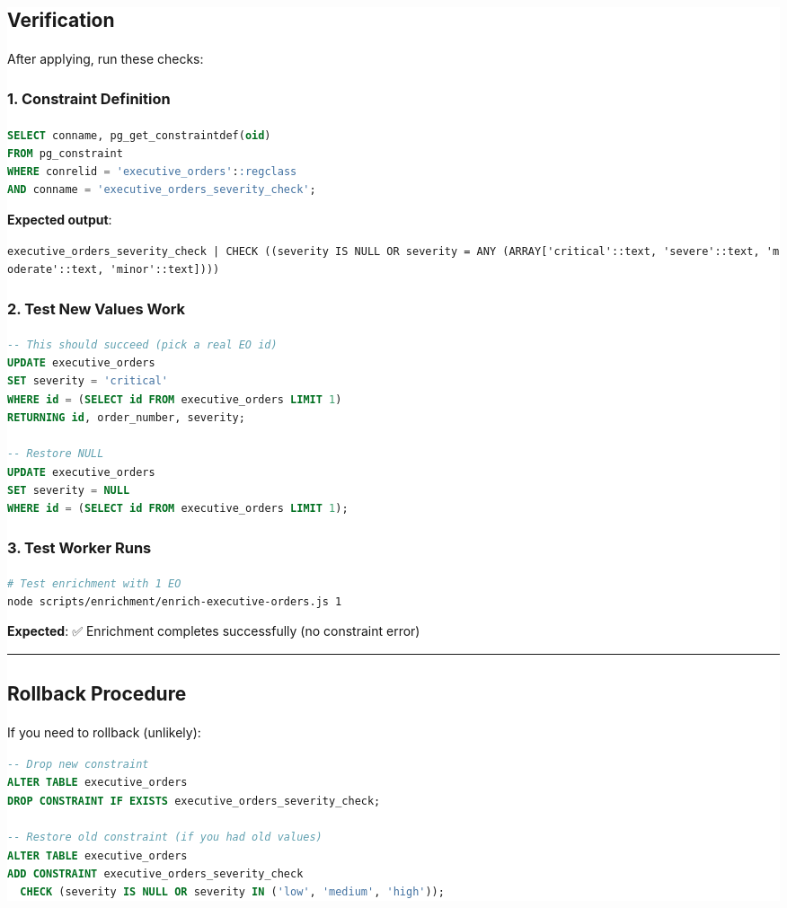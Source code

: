 
## Verification

After applying, run these checks:

### 1. Constraint Definition
```sql
SELECT conname, pg_get_constraintdef(oid)
FROM pg_constraint
WHERE conrelid = 'executive_orders'::regclass
AND conname = 'executive_orders_severity_check';
```

**Expected output**:
```
executive_orders_severity_check | CHECK ((severity IS NULL OR severity = ANY (ARRAY['critical'::text, 'severe'::text, 'moderate'::text, 'minor'::text])))
```

### 2. Test New Values Work
```sql
-- This should succeed (pick a real EO id)
UPDATE executive_orders
SET severity = 'critical'
WHERE id = (SELECT id FROM executive_orders LIMIT 1)
RETURNING id, order_number, severity;

-- Restore NULL
UPDATE executive_orders
SET severity = NULL
WHERE id = (SELECT id FROM executive_orders LIMIT 1);
```

### 3. Test Worker Runs
```bash
# Test enrichment with 1 EO
node scripts/enrichment/enrich-executive-orders.js 1
```

**Expected**: ✅ Enrichment completes successfully (no constraint error)

---

## Rollback Procedure

If you need to rollback (unlikely):

```sql
-- Drop new constraint
ALTER TABLE executive_orders
DROP CONSTRAINT IF EXISTS executive_orders_severity_check;

-- Restore old constraint (if you had old values)
ALTER TABLE executive_orders
ADD CONSTRAINT executive_orders_severity_check
  CHECK (severity IS NULL OR severity IN ('low', 'medium', 'high'));
```
